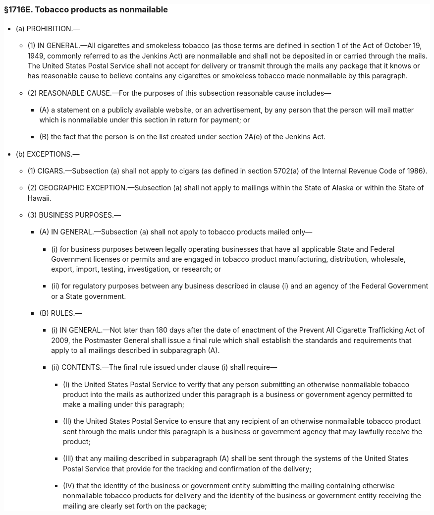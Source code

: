 ### §1716E. Tobacco products as nonmailable
* (a) PROHIBITION.—

  * (1) IN GENERAL.—All cigarettes and smokeless tobacco (as those terms are defined in section 1 of the Act of October 19, 1949, commonly referred to as the Jenkins Act) are nonmailable and shall not be deposited in or carried through the mails. The United States Postal Service shall not accept for delivery or transmit through the mails any package that it knows or has reasonable cause to believe contains any cigarettes or smokeless tobacco made nonmailable by this paragraph.

  * (2) REASONABLE CAUSE.—For the purposes of this subsection reasonable cause includes—

    * (A) a statement on a publicly available website, or an advertisement, by any person that the person will mail matter which is nonmailable under this section in return for payment; or

    * (B) the fact that the person is on the list created under section 2A(e) of the Jenkins Act.


* (b) EXCEPTIONS.—

  * (1) CIGARS.—Subsection (a) shall not apply to cigars (as defined in section 5702(a) of the Internal Revenue Code of 1986).

  * (2) GEOGRAPHIC EXCEPTION.—Subsection (a) shall not apply to mailings within the State of Alaska or within the State of Hawaii.

  * (3) BUSINESS PURPOSES.—

    * (A) IN GENERAL.—Subsection (a) shall not apply to tobacco products mailed only—

      * (i) for business purposes between legally operating businesses that have all applicable State and Federal Government licenses or permits and are engaged in tobacco product manufacturing, distribution, wholesale, export, import, testing, investigation, or research; or

      * (ii) for regulatory purposes between any business described in clause (i) and an agency of the Federal Government or a State government.


    * (B) RULES.—

      * (i) IN GENERAL.—Not later than 180 days after the date of enactment of the Prevent All Cigarette Trafficking Act of 2009, the Postmaster General shall issue a final rule which shall establish the standards and requirements that apply to all mailings described in subparagraph (A).

      * (ii) CONTENTS.—The final rule issued under clause (i) shall require—

        * (I) the United States Postal Service to verify that any person submitting an otherwise nonmailable tobacco product into the mails as authorized under this paragraph is a business or government agency permitted to make a mailing under this paragraph;

        * (II) the United States Postal Service to ensure that any recipient of an otherwise nonmailable tobacco product sent through the mails under this paragraph is a business or government agency that may lawfully receive the product;

        * (III) that any mailing described in subparagraph (A) shall be sent through the systems of the United States Postal Service that provide for the tracking and confirmation of the delivery;

        * (IV) that the identity of the business or government entity submitting the mailing containing otherwise nonmailable tobacco products for delivery and the identity of the business or government entity receiving the mailing are clearly set forth on the package;
